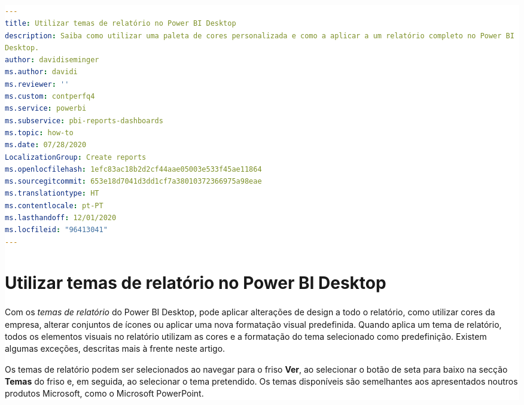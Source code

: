 ```yaml
---
title: Utilizar temas de relatório no Power BI Desktop
description: Saiba como utilizar uma paleta de cores personalizada e como a aplicar a um relatório completo no Power BI Desktop.
author: davidiseminger
ms.author: davidi
ms.reviewer: ''
ms.custom: contperfq4
ms.service: powerbi
ms.subservice: pbi-reports-dashboards
ms.topic: how-to
ms.date: 07/28/2020
LocalizationGroup: Create reports
ms.openlocfilehash: 1efc83ac18b2d2cf44aae05003e533f45ae11864
ms.sourcegitcommit: 653e18d7041d3dd1cf7a38010372366975a98eae
ms.translationtype: HT
ms.contentlocale: pt-PT
ms.lasthandoff: 12/01/2020
ms.locfileid: "96413041"
---
```

# <a name="use-report-themes-in-power-bi-desktop"></a>Utilizar temas de relatório no Power BI Desktop

Com os *temas de relatório* do Power BI Desktop, pode aplicar alterações de design a todo o relatório, como utilizar cores da empresa, alterar conjuntos de ícones ou aplicar uma nova formatação visual predefinida. Quando aplica um tema de relatório, todos os elementos visuais no relatório utilizam as cores e a formatação do tema selecionado como predefinição. Existem algumas exceções, descritas mais à frente neste artigo.

Os temas de relatório podem ser selecionados ao navegar para o friso **Ver**, ao selecionar o botão de seta para baixo na secção **Temas** do friso e, em seguida, ao selecionar o tema pretendido. Os temas disponíveis são semelhantes aos apresentados noutros produtos Microsoft, como o Microsoft PowerPoint.
